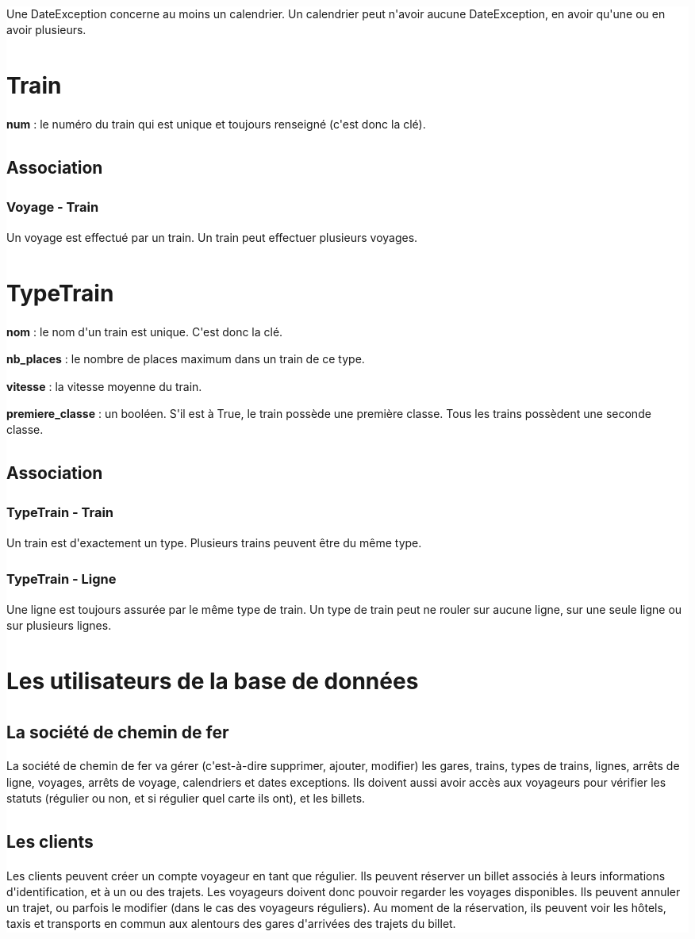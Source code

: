 Une DateException concerne au moins un calendrier. Un calendrier peut n'avoir aucune DateException, en avoir qu'une ou en avoir plusieurs.

# Train

<b>num</b> : le numéro du train qui est unique et toujours renseigné (c'est donc la clé).

## Association

### Voyage - Train

Un voyage est effectué par un train. Un train peut effectuer plusieurs voyages.

# TypeTrain

<b>nom</b> : le nom d'un train est unique. C'est donc la clé.

<b>nb_places</b> : le nombre de places maximum dans un train de ce type.

<b>vitesse</b> : la vitesse moyenne du train.

<b>premiere_classe</b> : un booléen. S'il est à True, le train possède une première classe. Tous les trains possèdent une seconde classe.

## Association

### TypeTrain - Train

Un train est d'exactement un type. Plusieurs trains peuvent être du même type.

### TypeTrain - Ligne

Une ligne est toujours assurée par le même type de train. Un type de train peut ne rouler sur aucune ligne, sur une seule ligne ou sur plusieurs lignes.

# Les utilisateurs de la base de données

## La société de chemin de fer

La société de chemin de fer va gérer (c'est-à-dire supprimer, ajouter, modifier) les gares, trains, types de trains, lignes, arrêts de ligne, voyages, arrêts de voyage, calendriers et dates exceptions. Ils doivent aussi avoir accès aux voyageurs pour vérifier les statuts (régulier ou non, et si régulier quel carte ils ont), et les billets.

## Les clients

Les clients peuvent créer un compte voyageur en tant que régulier. Ils peuvent réserver un billet associés à leurs informations d'identification, et à un ou des trajets. Les voyageurs doivent donc pouvoir regarder les voyages disponibles. Ils peuvent annuler un trajet, ou parfois le modifier (dans le cas des voyageurs réguliers). Au moment de la réservation, ils peuvent voir les hôtels, taxis et transports en commun aux alentours des gares d'arrivées des trajets du billet.
